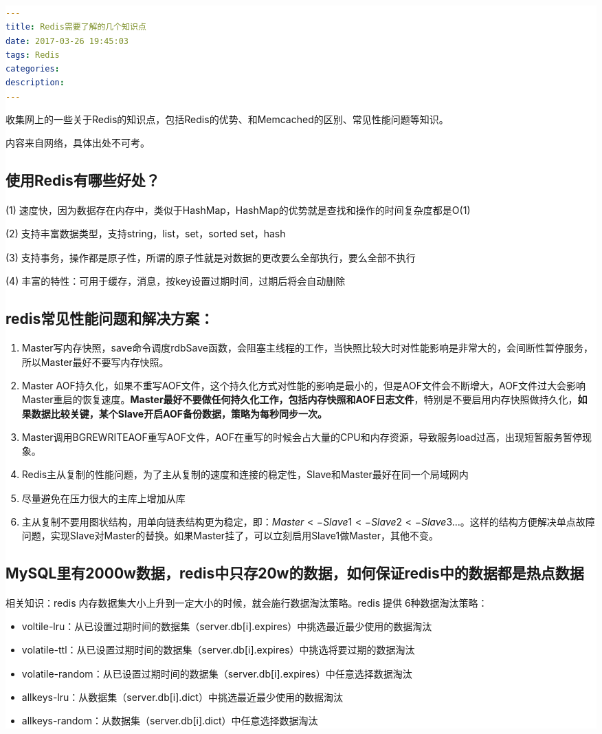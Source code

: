 ```yaml
---
title: Redis需要了解的几个知识点
date: 2017-03-26 19:45:03
tags: Redis
categories:
description:
---
```




收集网上的一些关于Redis的知识点，包括Redis的优势、和Memcached的区别、常见性能问题等知识。

内容来自网络，具体出处不可考。



## 使用Redis有哪些好处？

(1) 速度快，因为数据存在内存中，类似于HashMap，HashMap的优势就是查找和操作的时间复杂度都是O(1)

(2) 支持丰富数据类型，支持string，list，set，sorted set，hash

(3) 支持事务，操作都是原子性，所谓的原子性就是对数据的更改要么全部执行，要么全部不执行

(4) 丰富的特性：可用于缓存，消息，按key设置过期时间，过期后将会自动删除


## redis常见性能问题和解决方案：

1) Master写内存快照，save命令调度rdbSave函数，会阻塞主线程的工作，当快照比较大时对性能影响是非常大的，会间断性暂停服务，所以Master最好不要写内存快照。

2) Master AOF持久化，如果不重写AOF文件，这个持久化方式对性能的影响是最小的，但是AOF文件会不断增大，AOF文件过大会影响Master重启的恢复速度。**Master最好不要做任何持久化工作，包括内存快照和AOF日志文件**，特别是不要启用内存快照做持久化，**如果数据比较关键，某个Slave开启AOF备份数据，策略为每秒同步一次。**

3) Master调用BGREWRITEAOF重写AOF文件，AOF在重写的时候会占大量的CPU和内存资源，导致服务load过高，出现短暂服务暂停现象。

4) Redis主从复制的性能问题，为了主从复制的速度和连接的稳定性，Slave和Master最好在同一个局域网内

5) 尽量避免在压力很大的主库上增加从库

6) 主从复制不要用图状结构，用单向链表结构更为稳定，即：$Master <- Slave1 <- Slave2 <- Slave3...$。这样的结构方便解决单点故障问题，实现Slave对Master的替换。如果Master挂了，可以立刻启用Slave1做Master，其他不变。


## MySQL里有2000w数据，redis中只存20w的数据，如何保证redis中的数据都是热点数据

 相关知识：redis 内存数据集大小上升到一定大小的时候，就会施行数据淘汰策略。redis 提供 6种数据淘汰策略：

- voltile-lru：从已设置过期时间的数据集（server.db[i].expires）中挑选最近最少使用的数据淘汰

- volatile-ttl：从已设置过期时间的数据集（server.db[i].expires）中挑选将要过期的数据淘汰

- volatile-random：从已设置过期时间的数据集（server.db[i].expires）中任意选择数据淘汰

- allkeys-lru：从数据集（server.db[i].dict）中挑选最近最少使用的数据淘汰

- allkeys-random：从数据集（server.db[i].dict）中任意选择数据淘汰
